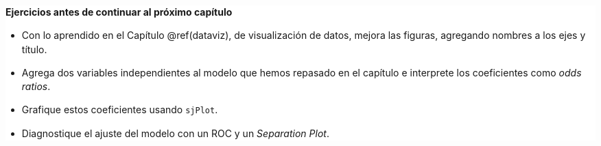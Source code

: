 <div class ='books'>

**Ejercicios antes de continuar al próximo capítulo**

* Con lo aprendido en el Capítulo \@ref(dataviz), de visualización de datos, mejora las figuras, agregando nombres a los ejes y título.

- Agrega dos variables independientes al modelo que hemos repasado en el capítulo e interprete los coeficientes como *odds ratios*. 

- Grafique estos coeficientes usando `sjPlot`. 

- Diagnostique el ajuste del modelo con un ROC y un *Separation Plot*.

</p>
